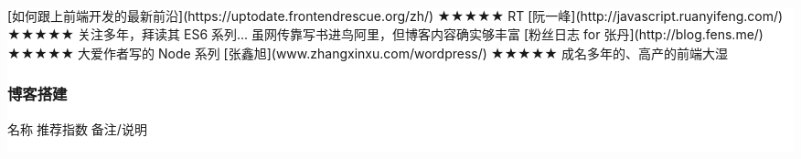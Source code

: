 <tbody >
<tr >

<td >[如何跟上前端开发的最新前沿](https://uptodate.frontendrescue.org/zh/)
</td>

<td >★★★★★
</td>

<td >RT
</td>
</tr>
<tr >

<td >[阮一峰](http://javascript.ruanyifeng.com/)
</td>

<td >★★★★★
</td>

<td >关注多年，拜读其 ES6 系列... 虽网传靠写书进鸟阿里，但博客内容确实够丰富
</td>
</tr>
<tr >

<td >[粉丝日志 for 张丹](http://blog.fens.me/)
</td>

<td >★★★★★
</td>

<td >大爱作者写的 Node 系列
</td>
</tr>
<tr >

<td >[张鑫旭](www.zhangxinxu.com/wordpress/)
</td>

<td >★★★★★
</td>

<td >成名多年的、高产的前端大湿
</td>
</tr>
</tbody>
</table>


### 博客搭建


<table >

<tr >
名称
推荐指数
备注/说明
</tr>
